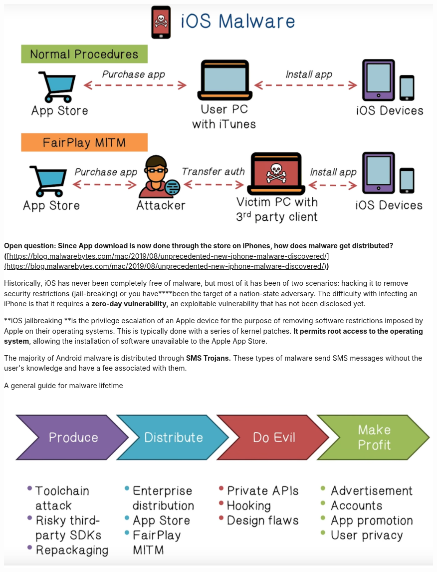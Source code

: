 ![Screen_Shot_2019-10-07_at_8-10-12_AM.png](image/Screen_Shot_2019-10-07_at_8-10-12_AM.png)

**Open question: Since App download is now done through the store on iPhones, how does malware get distributed? (**[https://blog.malwarebytes.com/mac/2019/08/unprecedented-new-iphone-malware-discovered/](https://blog.malwarebytes.com/mac/2019/08/unprecedented-new-iphone-malware-discovered/)**)**

Historically, iOS has never been completely free of malware, but most of it has been of two scenarios: hacking it to remove security restrictions (jail-breaking) or you have****been the target of a nation-state adversary. The difficulty with infecting an iPhone is that it requires a **zero-day vulnerability,** an exploitable vulnerability that has not been disclosed yet. 

**iOS jailbreaking **is the privilege escalation of an Apple device for the purpose of removing software restrictions imposed by Apple on their operating systems. This is typically done with a series of kernel patches. **It permits root access to the operating system**, allowing the installation of software unavailable to the Apple App Store. 

The majority of Android malware is distributed through **SMS Trojans.** These types of malware send SMS messages without the user's knowledge and have a fee associated with them.

A general guide for malware lifetime

![ea5c8919dc89e20945e3b5a5864c83dc.png](image/ea5c8919dc89e20945e3b5a5864c83dc.png)
